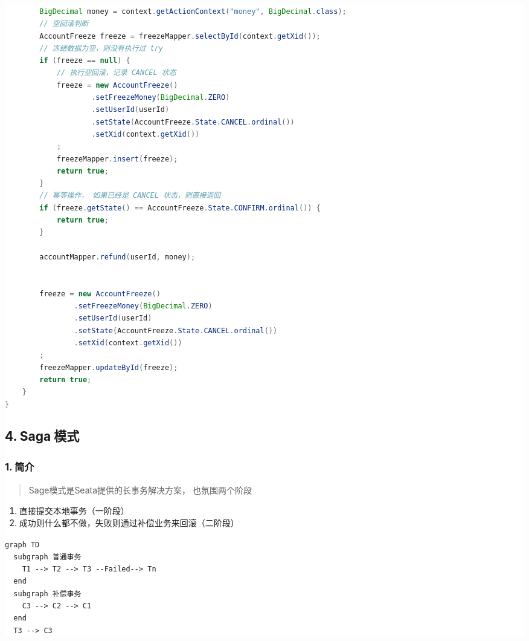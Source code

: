 ```java
        BigDecimal money = context.getActionContext("money", BigDecimal.class);
        // 空回滚判断
        AccountFreeze freeze = freezeMapper.selectById(context.getXid());
        // 冻结数据为空，则没有执行过 try
        if (freeze == null) {
            // 执行空回滚，记录 CANCEL 状态
            freeze = new AccountFreeze()
                    .setFreezeMoney(BigDecimal.ZERO)
                    .setUserId(userId)
                    .setState(AccountFreeze.State.CANCEL.ordinal())
                    .setXid(context.getXid())
            ;
            freezeMapper.insert(freeze);
            return true;
        }
        // 幂等操作， 如果已经是 CANCEL 状态，则直接返回
        if (freeze.getState() == AccountFreeze.State.CONFIRM.ordinal()) {
            return true;
        }

        accountMapper.refund(userId, money);


        freeze = new AccountFreeze()
                .setFreezeMoney(BigDecimal.ZERO)
                .setUserId(userId)
                .setState(AccountFreeze.State.CANCEL.ordinal())
                .setXid(context.getXid())
        ;
        freezeMapper.updateById(freeze);
        return true;
    }
}
```

## 4. Saga 模式
### 1. 简介
> Sage模式是Seata提供的长事务解决方案， 也氛围两个阶段

1. 直接提交本地事务（一阶段）
2. 成功则什么都不做，失败则通过补偿业务来回滚（二阶段）

```mermaid
graph TD
  subgraph 普通事务
    T1 --> T2 --> T3 --Failed--> Tn
  end
  subgraph 补偿事务
    C3 --> C2 --> C1
  end
  T3 --> C3
```
